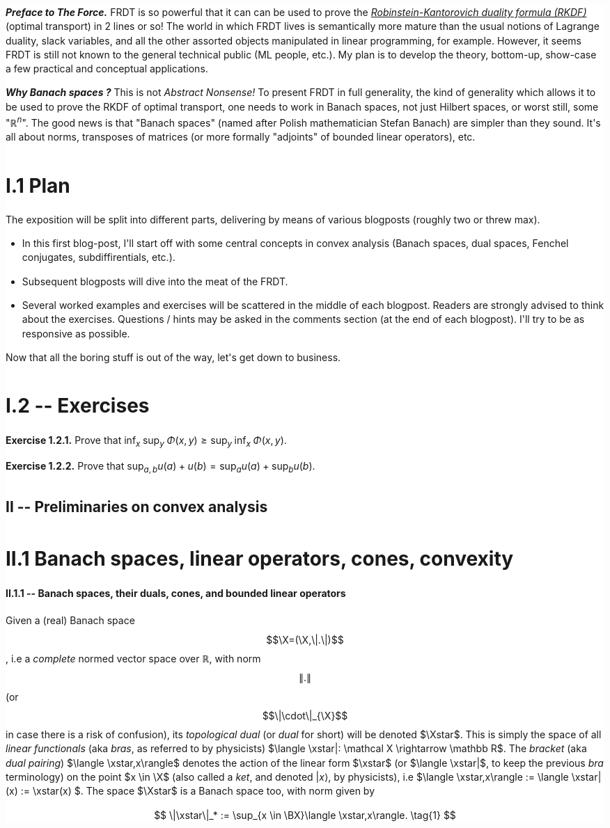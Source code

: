 ***Preface to The Force.*** FRDT is so powerful that it can can be used to prove the <a href="https://en.wikipedia.org/wiki/Transportation_theory_(mathematics)#Duality_formula">*Robinstein-Kantorovich duality formula (RKDF)*</a> (optimal transport) in 2 lines or so! The world in which FRDT lives is semantically more mature than the usual notions of Lagrange duality, slack variables, and all the other assorted objects manipulated in linear programming, for example. However, it seems FRDT is still not known to the general technical public (ML people, etc.). My plan is to develop the theory, bottom-up, show-case a few practical and conceptual applications.

***Why Banach spaces ?*** This is not *Abstract Nonsense!* To present FRDT in full generality,
the kind of generality which allows it to be used to prove the RKDF of optimal transport, one needs to work in Banach spaces, not just Hilbert spaces, or worst still, some "$\mathbb R^n$". The good news is that "Banach spaces" (named after Polish mathematician Stefan Banach) are simpler than they sound. It's all about norms, transposes of matrices (or more formally "adjoints" of bounded linear operators), etc.

I.1 Plan
==========
The exposition will be split into different parts, delivering by means of various blogposts (roughly two or threw max).

- In this first blog-post, I'll start off with some central concepts in convex analysis (Banach spaces, dual spaces, Fenchel conjugates, subdiffirentials, etc.).

- Subsequent blogposts will dive into the meat of the FRDT.

- Several worked examples and exercises will be scattered in the middle of each blogpost. Readers are strongly advised to think about the exercises. Questions / hints may be asked in the comments section (at the end of each blogpost). I'll try to be as responsive as possible.

Now that all the boring stuff is out of the way, let's get down to business.

I.2 -- Exercises
================

**Exercise 1.2.1.** Prove that $\inf_x\;\sup_y\; \Phi(x, y) \ge \sup_y\;\inf_x\; \Phi(x, y)$.

**Exercise 1.2.2.** Prove that $\sup_{a,b}u(a) + u(b) = \sup_a u(a) + \sup_b u(b)$.



## II -- Preliminaries on convex analysis

II.1 Banach spaces, linear operators, cones, convexity			
======================
#### II.1.1 -- Banach spaces, their duals, cones, and bounded linear operators
Given a (real) Banach space $$\X=(\X,\|.\|)$$, i.e a *complete* normed vector space over $\mathbb R$, with norm $$\|.\|$$ (or $$\|\cdot\|_{\X}$$ in case there is a risk of confusion), its *topological dual* (or *dual* for short) will be denoted $\Xstar$. This is simply the space of all *linear functionals* (aka *bras*, as referred to by physicists) $\langle \xstar|: \mathcal X \rightarrow \mathbb R$. The *bracket* (aka *dual pairing*) $\langle \xstar,x\rangle$ denotes the action of the linear form $\xstar$ (or $\langle \xstar|$, to keep the previous *bra* terminology) on the point $x \in \X$ (also called a *ket*, and denoted $|x\rangle$, by physicists), i.e $\langle \xstar,x\rangle := \langle \xstar|(x) := \xstar(x) $. The space $\Xstar$ is a Banach space too, with norm given by 

$$
\|\xstar\|_* := \sup_{x \in \BX}\langle \xstar,x\rangle. \tag{1}
$$
